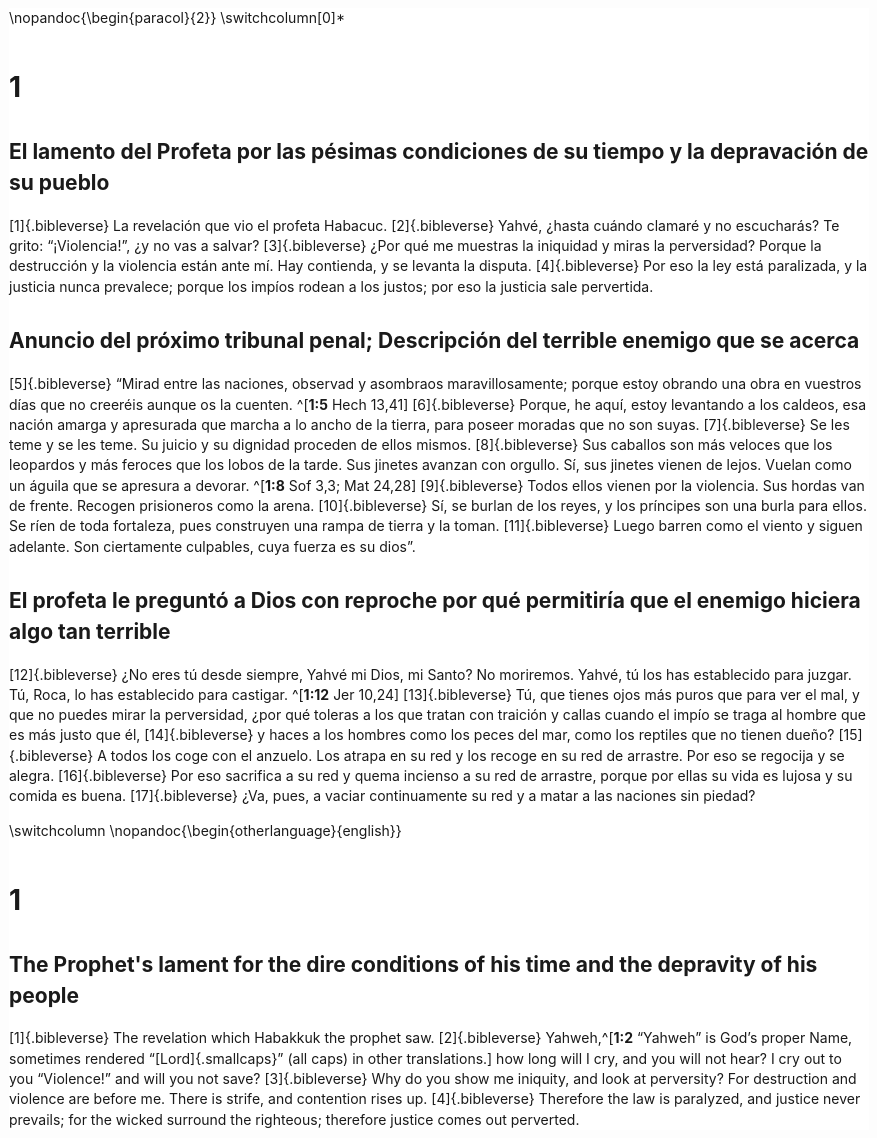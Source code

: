  \nopandoc{\begin{paracol}{2}}
\switchcolumn[0]*

# 1
## El lamento del Profeta por las pésimas condiciones de su tiempo y la depravación de su pueblo
[1]{.bibleverse} La revelación que vio el profeta Habacuc. [2]{.bibleverse} Yahvé, ¿hasta cuándo clamaré y no escucharás? Te grito: “¡Violencia!”, ¿y no vas a salvar? [3]{.bibleverse} ¿Por qué me muestras la iniquidad y miras la perversidad? Porque la destrucción y la violencia están ante mí. Hay contienda, y se levanta la disputa. [4]{.bibleverse} Por eso la ley está paralizada, y la justicia nunca prevalece; porque los impíos rodean a los justos; por eso la justicia sale pervertida.

## Anuncio del próximo tribunal penal; Descripción del terrible enemigo que se acerca
[5]{.bibleverse} “Mirad entre las naciones, observad y asombraos maravillosamente; porque estoy obrando una obra en vuestros días que no creeréis aunque os la cuenten. ^[**1:5** Hech 13,41] [6]{.bibleverse} Porque, he aquí, estoy levantando a los caldeos, esa nación amarga y apresurada que marcha a lo ancho de la tierra, para poseer moradas que no son suyas. [7]{.bibleverse} Se les teme y se les teme. Su juicio y su dignidad proceden de ellos mismos. [8]{.bibleverse} Sus caballos son más veloces que los leopardos y más feroces que los lobos de la tarde. Sus jinetes avanzan con orgullo. Sí, sus jinetes vienen de lejos. Vuelan como un águila que se apresura a devorar. ^[**1:8** Sof 3,3; Mat 24,28] [9]{.bibleverse} Todos ellos vienen por la violencia. Sus hordas van de frente. Recogen prisioneros como la arena. [10]{.bibleverse} Sí, se burlan de los reyes, y los príncipes son una burla para ellos. Se ríen de toda fortaleza, pues construyen una rampa de tierra y la toman. [11]{.bibleverse} Luego barren como el viento y siguen adelante. Son ciertamente culpables, cuya fuerza es su dios”.

## El profeta le preguntó a Dios con reproche por qué permitiría que el enemigo hiciera algo tan terrible
[12]{.bibleverse} ¿No eres tú desde siempre, Yahvé mi Dios, mi Santo? No moriremos. Yahvé, tú los has establecido para juzgar. Tú, Roca, lo has establecido para castigar. ^[**1:12** Jer 10,24] [13]{.bibleverse} Tú, que tienes ojos más puros que para ver el mal, y que no puedes mirar la perversidad, ¿por qué toleras a los que tratan con traición y callas cuando el impío se traga al hombre que es más justo que él, [14]{.bibleverse} y haces a los hombres como los peces del mar, como los reptiles que no tienen dueño? [15]{.bibleverse} A todos los coge con el anzuelo. Los atrapa en su red y los recoge en su red de arrastre. Por eso se regocija y se alegra. [16]{.bibleverse} Por eso sacrifica a su red y quema incienso a su red de arrastre, porque por ellas su vida es lujosa y su comida es buena. [17]{.bibleverse} ¿Va, pues, a vaciar continuamente su red y a matar a las naciones sin piedad?

\switchcolumn
\nopandoc{\begin{otherlanguage}{english}}

# 1
## The Prophet's lament for the dire conditions of his time and the depravity of his people
[1]{.bibleverse} The revelation which Habakkuk the prophet saw. [2]{.bibleverse} Yahweh,^[**1:2** “Yahweh” is God’s proper Name, sometimes rendered “[Lord]{.smallcaps}” (all caps) in other translations.] how long will I cry, and you will not hear? I cry out to you “Violence!” and will you not save? [3]{.bibleverse} Why do you show me iniquity, and look at perversity? For destruction and violence are before me. There is strife, and contention rises up. [4]{.bibleverse} Therefore the law is paralyzed, and justice never prevails; for the wicked surround the righteous; therefore justice comes out perverted.
